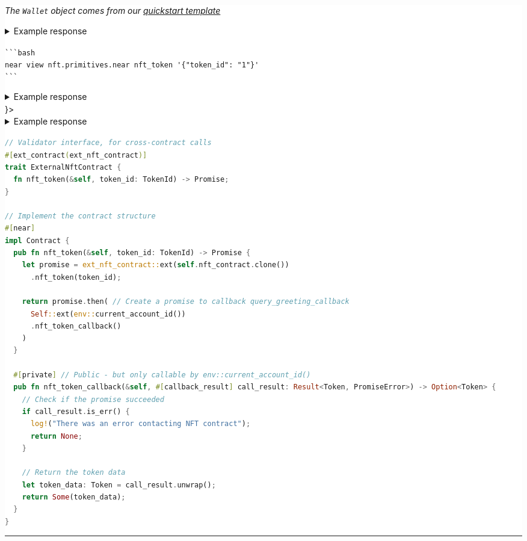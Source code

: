   _The `Wallet` object comes from our [quickstart template](https://github.com/near-examples/hello-near-examples/blob/main/frontend/near-wallet.js)_

  <details><summary> Example response </summary></details>
  </TabItem>
  <TabItem value="🖥️ CLI" label="🖥️ CLI">

    ```bash
    near view nft.primitives.near nft_token '{"token_id": "1"}'
    ```

  <details><summary> Example response </summary></details>

  </TabItem>
  <TabItem value="Lantstool" label={<LantstoolLabel />}>

  <TryOutOnLantstool path="docs/2.build/5.primitives/nft/query-nft-data-reference.json" />

  <details><summary> Example response </summary></details>
  </TabItem>
  <TabItem value="📄 Contract" label="📄 Contract">

  ```rust
  // Validator interface, for cross-contract calls
  #[ext_contract(ext_nft_contract)]
  trait ExternalNftContract {
    fn nft_token(&self, token_id: TokenId) -> Promise;
  }

  // Implement the contract structure
  #[near]
  impl Contract {
    pub fn nft_token(&self, token_id: TokenId) -> Promise {
      let promise = ext_nft_contract::ext(self.nft_contract.clone())
        .nft_token(token_id);

      return promise.then( // Create a promise to callback query_greeting_callback
        Self::ext(env::current_account_id())
        .nft_token_callback()
      )
    }

    #[private] // Public - but only callable by env::current_account_id()
    pub fn nft_token_callback(&self, #[callback_result] call_result: Result<Token, PromiseError>) -> Option<Token> {
      // Check if the promise succeeded
      if call_result.is_err() {
        log!("There was an error contacting NFT contract");
        return None;
      }

      // Return the token data
      let token_data: Token = call_result.unwrap();
      return Some(token_data);
    }
  }
  ```
  </TabItem>
</Tabs>

---